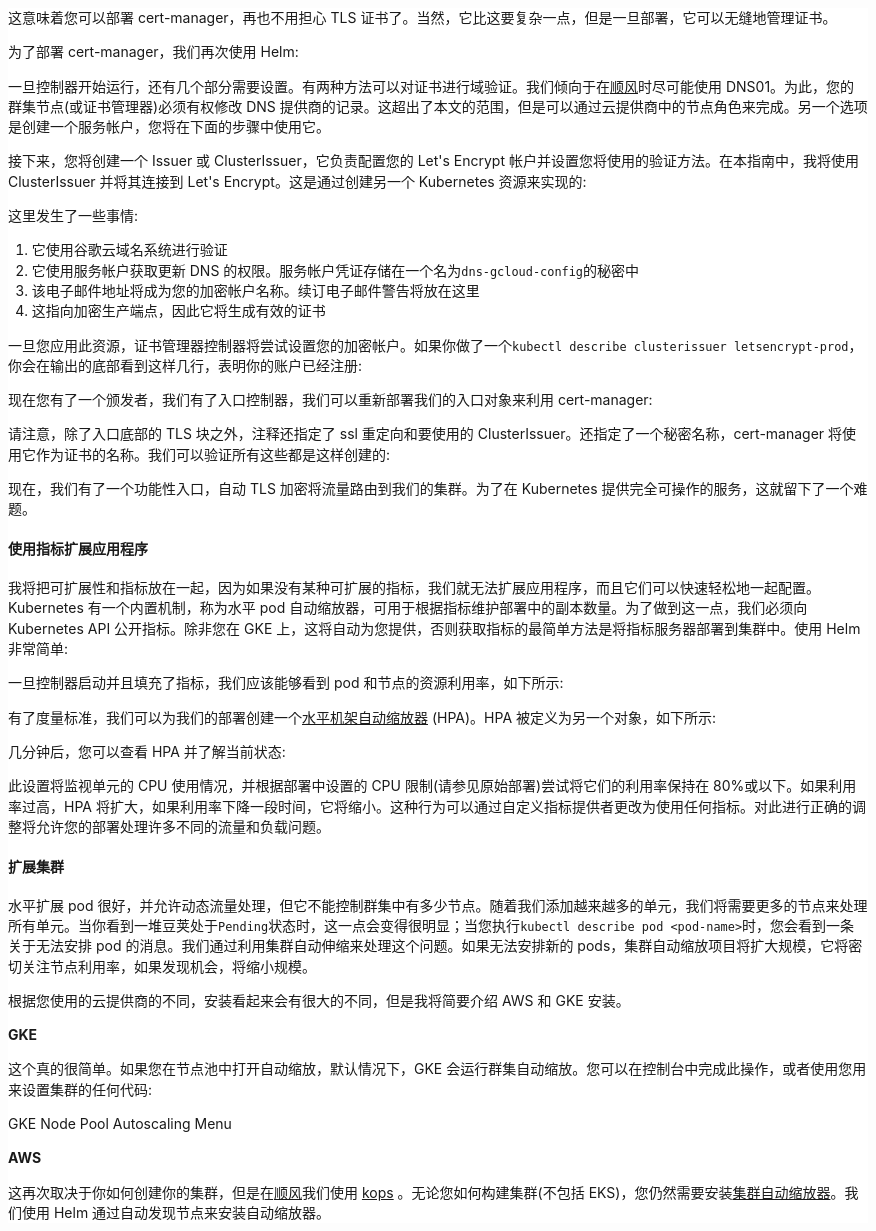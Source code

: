 这意味着您可以部署 cert-manager，再也不用担心 TLS 证书了。当然，它比这要复杂一点，但是一旦部署，它可以无缝地管理证书。

为了部署 cert-manager，我们再次使用 Helm:

一旦控制器开始运行，还有几个部分需要设置。有两种方法可以对证书进行域验证。我们倾向于在[顺风](/)时尽可能使用 DNS01。为此，您的群集节点(或证书管理器)必须有权修改 DNS 提供商的记录。这超出了本文的范围，但是可以通过云提供商中的节点角色来完成。另一个选项是创建一个服务帐户，您将在下面的步骤中使用它。

接下来，您将创建一个 Issuer 或 ClusterIssuer，它负责配置您的 Let's Encrypt 帐户并设置您将使用的验证方法。在本指南中，我将使用 ClusterIssuer 并将其连接到 Let's Encrypt。这是通过创建另一个 Kubernetes 资源来实现的:

这里发生了一些事情:

1.  它使用谷歌云域名系统进行验证
2.  它使用服务帐户获取更新 DNS 的权限。服务帐户凭证存储在一个名为`dns-gcloud-config`的秘密中
3.  该电子邮件地址将成为您的加密帐户名称。续订电子邮件警告将放在这里
4.  这指向加密生产端点，因此它将生成有效的证书

一旦您应用此资源，证书管理器控制器将尝试设置您的加密帐户。如果你做了一个`kubectl describe clusterissuer letsencrypt-prod`，你会在输出的底部看到这样几行，表明你的账户已经注册:

现在您有了一个颁发者，我们有了入口控制器，我们可以重新部署我们的入口对象来利用 cert-manager:

请注意，除了入口底部的 TLS 块之外，注释还指定了 ssl 重定向和要使用的 ClusterIssuer。还指定了一个秘密名称，cert-manager 将使用它作为证书的名称。我们可以验证所有这些都是这样创建的:

现在，我们有了一个功能性入口，自动 TLS 加密将流量路由到我们的集群。为了在 Kubernetes 提供完全可操作的服务，这就留下了一个难题。

#### 使用指标扩展应用程序

我将把可扩展性和指标放在一起，因为如果没有某种可扩展的指标，我们就无法扩展应用程序，而且它们可以快速轻松地一起配置。Kubernetes 有一个内置机制，称为水平 pod 自动缩放器，可用于根据指标维护部署中的副本数量。为了做到这一点，我们必须向 Kubernetes API 公开指标。除非您在 GKE 上，这将自动为您提供，否则获取指标的最简单方法是将指标服务器部署到集群中。使用 Helm 非常简单:

一旦控制器启动并且填充了指标，我们应该能够看到 pod 和节点的资源利用率，如下所示:

有了度量标准，我们可以为我们的部署创建一个[水平机架自动缩放器](https://kubernetes.io/docs/tasks/run-application/horizontal-pod-autoscale/) (HPA)。HPA 被定义为另一个对象，如下所示:

几分钟后，您可以查看 HPA 并了解当前状态:

此设置将监视单元的 CPU 使用情况，并根据部署中设置的 CPU 限制(请参见原始部署)尝试将它们的利用率保持在 80%或以下。如果利用率过高，HPA 将扩大，如果利用率下降一段时间，它将缩小。这种行为可以通过自定义指标提供者更改为使用任何指标。对此进行正确的调整将允许您的部署处理许多不同的流量和负载问题。

#### 扩展集群

水平扩展 pod 很好，并允许动态流量处理，但它不能控制群集中有多少节点。随着我们添加越来越多的单元，我们将需要更多的节点来处理所有单元。当你看到一堆豆荚处于`Pending`状态时，这一点会变得很明显；当您执行`kubectl describe pod <pod-name>`时，您会看到一条关于无法安排 pod 的消息。我们通过利用集群自动伸缩来处理这个问题。如果无法安排新的 pods，集群自动缩放项目将扩大规模，它将密切关注节点利用率，如果发现机会，将缩小规模。

根据您使用的云提供商的不同，安装看起来会有很大的不同，但是我将简要介绍 AWS 和 GKE 安装。

**GKE**

这个真的很简单。如果您在节点池中打开自动缩放，默认情况下，GKE 会运行群集自动缩放。您可以在控制台中完成此操作，或者使用您用来设置集群的任何代码:

GKE Node Pool Autoscaling Menu

**AWS**

这再次取决于你如何创建你的集群，但是在[顺风](/)我们使用 [kops](https://github.com/kubernetes/kops) 。无论您如何构建集群(不包括 EKS)，您仍然需要安装[集群自动缩放器](https://github.com/kubernetes/autoscaler/tree/master/cluster-autoscaler)。我们使用 Helm 通过自动发现节点来安装自动缩放器。
